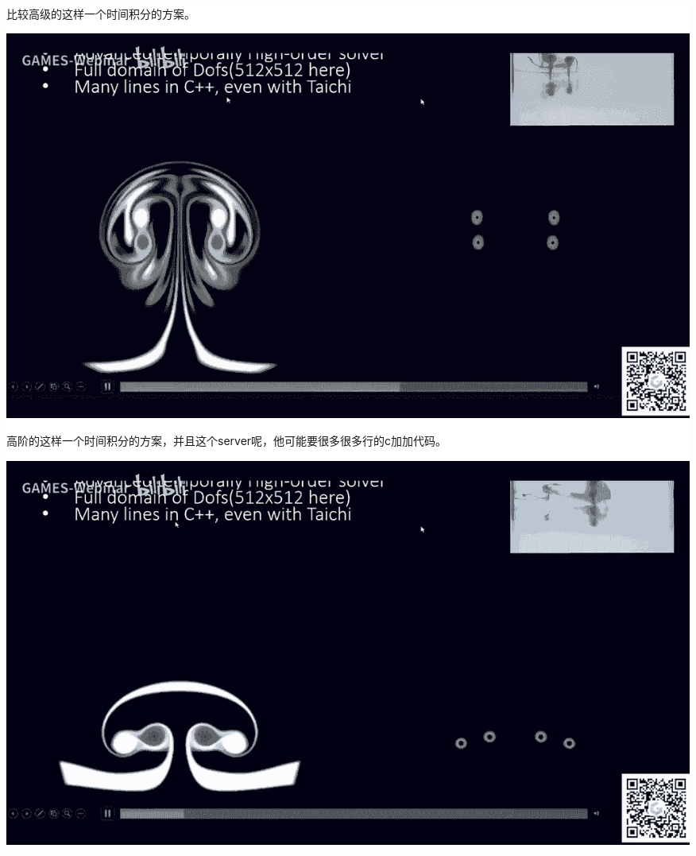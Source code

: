 比较高级的这样一个时间积分的方案。

![](img/677ea37b47e422d4caae94d7b6de0b79_107.png)

高阶的这样一个时间积分的方案，并且这个server呢，他可能要很多很多行的c加加代码。

![](img/677ea37b47e422d4caae94d7b6de0b79_109.png)
